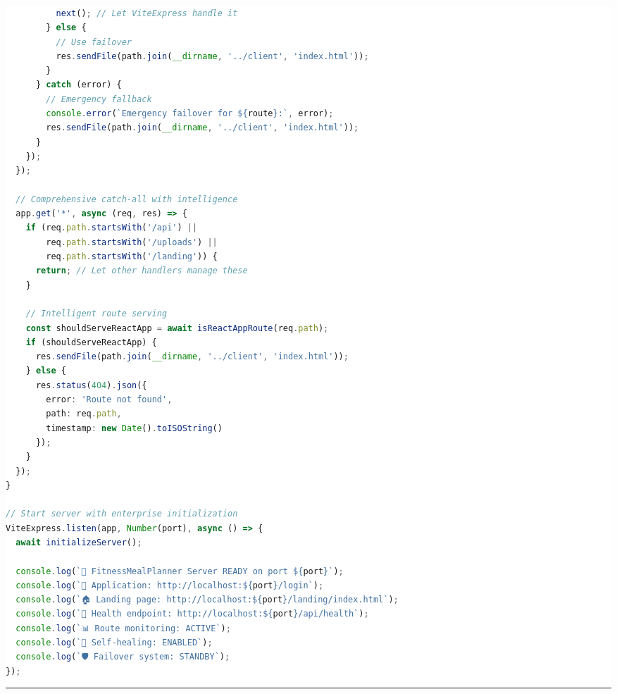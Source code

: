 ```typescript
          next(); // Let ViteExpress handle it
        } else {
          // Use failover
          res.sendFile(path.join(__dirname, '../client', 'index.html'));
        }
      } catch (error) {
        // Emergency fallback
        console.error(`Emergency failover for ${route}:`, error);
        res.sendFile(path.join(__dirname, '../client', 'index.html'));
      }
    });
  });

  // Comprehensive catch-all with intelligence
  app.get('*', async (req, res) => {
    if (req.path.startsWith('/api') ||
        req.path.startsWith('/uploads') ||
        req.path.startsWith('/landing')) {
      return; // Let other handlers manage these
    }

    // Intelligent route serving
    const shouldServeReactApp = await isReactAppRoute(req.path);
    if (shouldServeReactApp) {
      res.sendFile(path.join(__dirname, '../client', 'index.html'));
    } else {
      res.status(404).json({
        error: 'Route not found',
        path: req.path,
        timestamp: new Date().toISOString()
      });
    }
  });
}

// Start server with enterprise initialization
ViteExpress.listen(app, Number(port), async () => {
  await initializeServer();

  console.log(`🌟 FitnessMealPlanner Server READY on port ${port}`);
  console.log(`📱 Application: http://localhost:${port}/login`);
  console.log(`🏠 Landing page: http://localhost:${port}/landing/index.html`);
  console.log(`🔧 Health endpoint: http://localhost:${port}/api/health`);
  console.log(`📊 Route monitoring: ACTIVE`);
  console.log(`🔄 Self-healing: ENABLED`);
  console.log(`🛡️ Failover system: STANDBY`);
});
```

---
